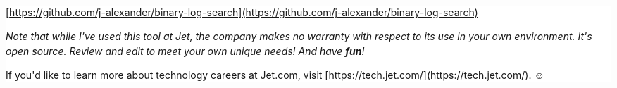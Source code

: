 [https://github.com/j-alexander/binary-log-search](https://github.com/j-alexander/binary-log-search)

_Note that while I've used this tool at Jet, the company makes no warranty with respect to its use in your own environment.  It's open source.  Review and edit to
meet your own unique needs!  And have **fun**!_

If you'd like to learn more about technology careers at Jet.com, visit [https://tech.jet.com/](https://tech.jet.com/). ☺